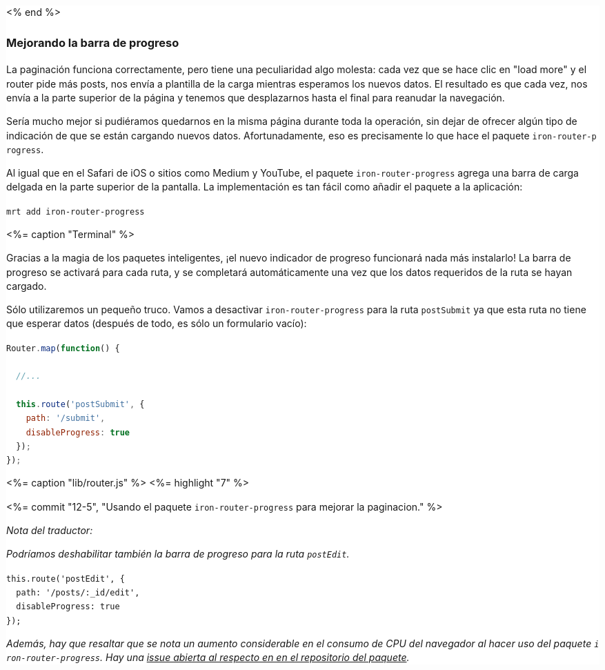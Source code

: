 <% end %>

### Mejorando la barra de progreso

La paginación funciona correctamente, pero tiene una peculiaridad algo molesta: cada vez que se hace clic en "load more" y el router pide más posts, nos envía a plantilla de la carga mientras esperamos los nuevos datos. El resultado es que cada vez, nos envía a la parte superior de la página y tenemos que desplazarnos hasta el final para reanudar la navegación.

Sería mucho mejor si pudiéramos quedarnos en la misma página durante toda la operación, sin dejar de ofrecer algún tipo de indicación de que se están cargando nuevos datos. Afortunadamente, eso es precisamente lo que hace el paquete `iron-router-progress`.

Al igual que en el Safari de iOS o sitios como Medium y YouTube, el paquete `iron-router-progress` agrega una barra de carga delgada en la parte superior de la pantalla. La implementación es tan fácil como añadir el paquete a la aplicación:

~~~bash
mrt add iron-router-progress
~~~
<%= caption "Terminal" %>

Gracias a la magia de los paquetes inteligentes, ¡el nuevo indicador de progreso funcionará nada más instalarlo! La barra de progreso se activará para cada ruta, y se completará automáticamente una vez que los datos requeridos de la ruta se hayan cargado.

Sólo utilizaremos un pequeño truco. Vamos a desactivar `iron-router-progress` para la ruta `postSubmit` ya que esta ruta no tiene que esperar datos (después de todo, es sólo un formulario vacío):

~~~js
Router.map(function() {
 
  //...
  
  this.route('postSubmit', {
    path: '/submit',
    disableProgress: true
  });
});
~~~
<%= caption "lib/router.js" %>
<%= highlight "7" %>

<%= commit "12-5", "Usando el paquete `iron-router-progress` para mejorar la paginacion." %>

*Nota del traductor:*

*Podríamos deshabilitar también la barra de progreso para la ruta `postEdit`.*

    this.route('postEdit', {
      path: '/posts/:_id/edit',
      disableProgress: true
    });

*Además, hay que resaltar que se nota un aumento considerable en el consumo de CPU del navegador al hacer uso del paquete `iron-router-progress`. Hay una [issue abierta al respecto en en el repositorio del paquete](https://github.com/Multiply/iron-router-progress/issues/14).*
